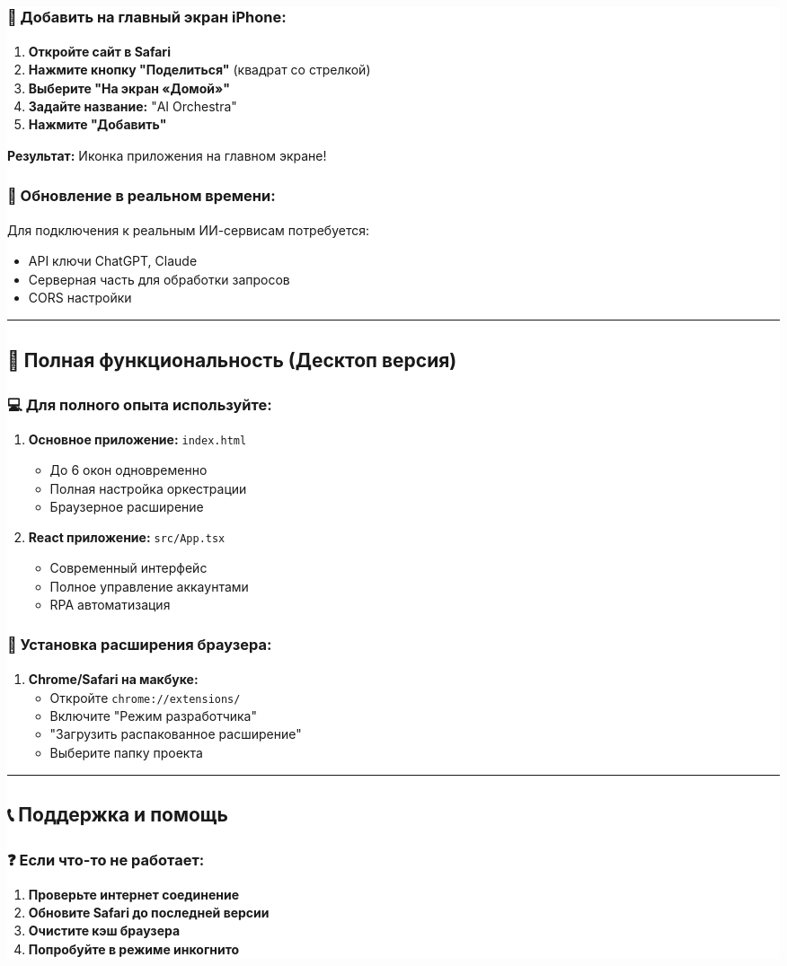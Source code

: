 ### 📲 Добавить на главный экран iPhone:

1. **Откройте сайт в Safari**
2. **Нажмите кнопку "Поделиться"** (квадрат со стрелкой)
3. **Выберите "На экран «Домой»"**
4. **Задайте название:** "AI Orchestra"
5. **Нажмите "Добавить"**

**Результат:** Иконка приложения на главном экране!

### 🔄 Обновление в реальном времени:

Для подключения к реальным ИИ-сервисам потребуется:
- API ключи ChatGPT, Claude
- Серверная часть для обработки запросов
- CORS настройки

---

## 🎯 Полная функциональность (Десктоп версия)

### 💻 Для полного опыта используйте:

1. **Основное приложение:** `index.html`
   - До 6 окон одновременно
   - Полная настройка оркестрации
   - Браузерное расширение

2. **React приложение:** `src/App.tsx`
   - Современный интерфейс
   - Полное управление аккаунтами
   - RPA автоматизация

### 🔧 Установка расширения браузера:

1. **Chrome/Safari на макбуке:**
   - Откройте `chrome://extensions/`
   - Включите "Режим разработчика"
   - "Загрузить распакованное расширение"
   - Выберите папку проекта

---

## 📞 Поддержка и помощь

### ❓ Если что-то не работает:

1. **Проверьте интернет соединение**
2. **Обновите Safari до последней версии**
3. **Очистите кэш браузера**
4. **Попробуйте в режиме инкогнито**
